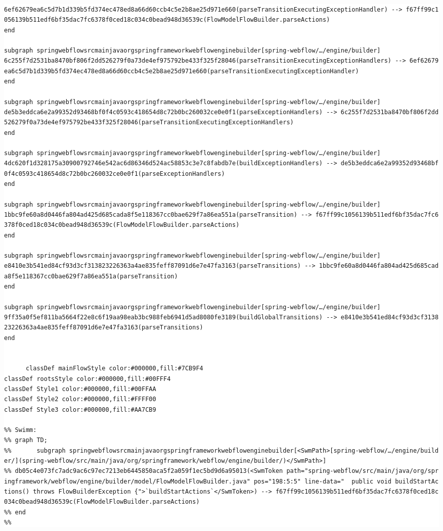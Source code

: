 ```mermaid
6ef62679ea6c5d7b1d339b5fd374ec478ed8a66d60ccb4c5e2b8ae25d971e660(parseTransitionExecutingExceptionHandler) --> f67ff99c1056139b511edf6bf35dac7fc6378f0ced18c034c0bead948d36539c(FlowModelFlowBuilder.parseActions)
end

subgraph springwebflowsrcmainjavaorgspringframeworkwebflowenginebuilder[spring-webflow/…/engine/builder]
6c255f7d2531ba8470bf806f2dd526279f0a73de4ef975792be433f325f28046(parseTransitionExecutingExceptionHandlers) --> 6ef62679ea6c5d7b1d339b5fd374ec478ed8a66d60ccb4c5e2b8ae25d971e660(parseTransitionExecutingExceptionHandler)
end

subgraph springwebflowsrcmainjavaorgspringframeworkwebflowenginebuilder[spring-webflow/…/engine/builder]
de5b3eddca6e2a99352d93468bf0f4c0593c418654d8c72b0bc260032ce0e0f1(parseExceptionHandlers) --> 6c255f7d2531ba8470bf806f2dd526279f0a73de4ef975792be433f325f28046(parseTransitionExecutingExceptionHandlers)
end

subgraph springwebflowsrcmainjavaorgspringframeworkwebflowenginebuilder[spring-webflow/…/engine/builder]
4dc620f1d328175a30900792746e542ac6d86346d524ac58853c3e7c8fabdb7e(buildExceptionHandlers) --> de5b3eddca6e2a99352d93468bf0f4c0593c418654d8c72b0bc260032ce0e0f1(parseExceptionHandlers)
end

subgraph springwebflowsrcmainjavaorgspringframeworkwebflowenginebuilder[spring-webflow/…/engine/builder]
1bbc9fe60a8d0446fa804ad425d685cada8f5e118367cc0bae629f7a86ea551a(parseTransition) --> f67ff99c1056139b511edf6bf35dac7fc6378f0ced18c034c0bead948d36539c(FlowModelFlowBuilder.parseActions)
end

subgraph springwebflowsrcmainjavaorgspringframeworkwebflowenginebuilder[spring-webflow/…/engine/builder]
e8410e3b541ed84cf93d3cf313823226363a4ae835feff87091d6e7e47fa3163(parseTransitions) --> 1bbc9fe60a8d0446fa804ad425d685cada8f5e118367cc0bae629f7a86ea551a(parseTransition)
end

subgraph springwebflowsrcmainjavaorgspringframeworkwebflowenginebuilder[spring-webflow/…/engine/builder]
9ff35a0f5ef811ba5664f22e8c6f19aa98eab3bc988feb6941d5ad8080fe3189(buildGlobalTransitions) --> e8410e3b541ed84cf93d3cf313823226363a4ae835feff87091d6e7e47fa3163(parseTransitions)
end


      classDef mainFlowStyle color:#000000,fill:#7CB9F4
classDef rootsStyle color:#000000,fill:#00FFF4
classDef Style1 color:#000000,fill:#00FFAA
classDef Style2 color:#000000,fill:#FFFF00
classDef Style3 color:#000000,fill:#AA7CB9

%% Swimm:
%% graph TD;
%%       subgraph springwebflowsrcmainjavaorgspringframeworkwebflowenginebuilder[<SwmPath>[spring-webflow/…/engine/builder/](spring-webflow/src/main/java/org/springframework/webflow/engine/builder/)</SwmPath>]
%% db05c4e073fc7adc9ac6c97ec7213eb6445850aca5f2a059f1ec5bd9d6a95013(<SwmToken path="spring-webflow/src/main/java/org/springframework/webflow/engine/builder/model/FlowModelFlowBuilder.java" pos="198:5:5" line-data="	public void buildStartActions() throws FlowBuilderException {">`buildStartActions`</SwmToken>) --> f67ff99c1056139b511edf6bf35dac7fc6378f0ced18c034c0bead948d36539c(FlowModelFlowBuilder.parseActions)
%% end
%% 
```